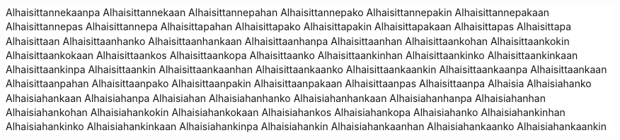 Alhaisittannekaanpa
Alhaisittannekaan
Alhaisittannepahan
Alhaisittannepako
Alhaisittannepakin
Alhaisittannepakaan
Alhaisittannepas
Alhaisittannepa
Alhaisittapahan
Alhaisittapako
Alhaisittapakin
Alhaisittapakaan
Alhaisittapas
Alhaisittapa
Alhaisittaan
Alhaisittaanhanko
Alhaisittaanhankaan
Alhaisittaanhanpa
Alhaisittaanhan
Alhaisittaankohan
Alhaisittaankokin
Alhaisittaankokaan
Alhaisittaankos
Alhaisittaankopa
Alhaisittaanko
Alhaisittaankinhan
Alhaisittaankinko
Alhaisittaankinkaan
Alhaisittaankinpa
Alhaisittaankin
Alhaisittaankaanhan
Alhaisittaankaanko
Alhaisittaankaankin
Alhaisittaankaanpa
Alhaisittaankaan
Alhaisittaanpahan
Alhaisittaanpako
Alhaisittaanpakin
Alhaisittaanpakaan
Alhaisittaanpas
Alhaisittaanpa
Alhaisia
Alhaisiahanko
Alhaisiahankaan
Alhaisiahanpa
Alhaisiahan
Alhaisiahanhanko
Alhaisiahanhankaan
Alhaisiahanhanpa
Alhaisiahanhan
Alhaisiahankohan
Alhaisiahankokin
Alhaisiahankokaan
Alhaisiahankos
Alhaisiahankopa
Alhaisiahanko
Alhaisiahankinhan
Alhaisiahankinko
Alhaisiahankinkaan
Alhaisiahankinpa
Alhaisiahankin
Alhaisiahankaanhan
Alhaisiahankaanko
Alhaisiahankaankin